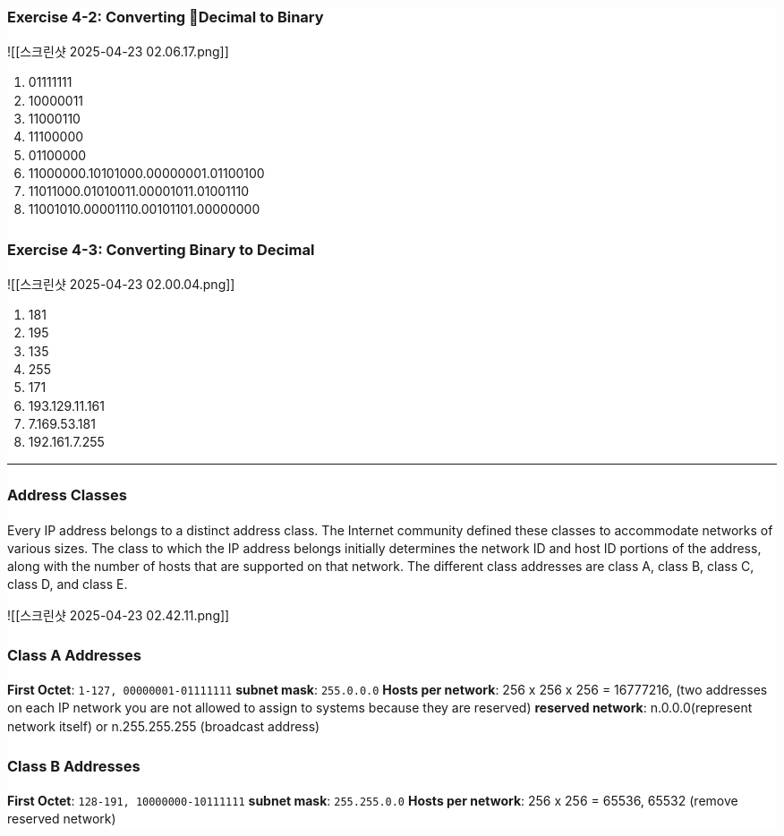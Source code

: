 
### Exercise 4-2: Converting Decimal to Binary

![[스크린샷 2025-04-23 02.06.17.png]]

1. 01111111
2. 10000011
3. 11000110
4. 11100000
5. 01100000
6. 11000000.10101000.00000001.01100100
7. 11011000.01010011.00001011.01001110
8. 11001010.00001110.00101101.00000000

### Exercise 4-3: Converting Binary to Decimal

![[스크린샷 2025-04-23 02.00.04.png]]

1. 181
2. 195
3. 135
4. 255
5. 171
6. 193.129.11.161
7. 7.169.53.181
8. 192.161.7.255

---

### Address Classes

Every IP address belongs to a distinct address class. The Internet community defined these classes to accommodate networks of various sizes. The class to which the IP address belongs initially determines the network ID and host ID portions of the address, along with the number of hosts that are supported on that network. The different class addresses are class A, class B, class C, class D, and class E.

![[스크린샷 2025-04-23 02.42.11.png]]

### Class A Addresses

**First Octet**: `1-127, 00000001-01111111`
**subnet mask**: `255.0.0.0`
**Hosts per network**: 256 x 256 x 256 = 16777216, (two addresses on each IP network you are not allowed to assign to systems because they are reserved)
**reserved network**: n.0.0.0(represent network itself) or n.255.255.255 (broadcast address)

### Class B Addresses

**First Octet**: `128-191, 10000000-10111111`
**subnet mask**: `255.255.0.0`
**Hosts per network**: 256 x 256 = 65536, 65532 (remove reserved network)

